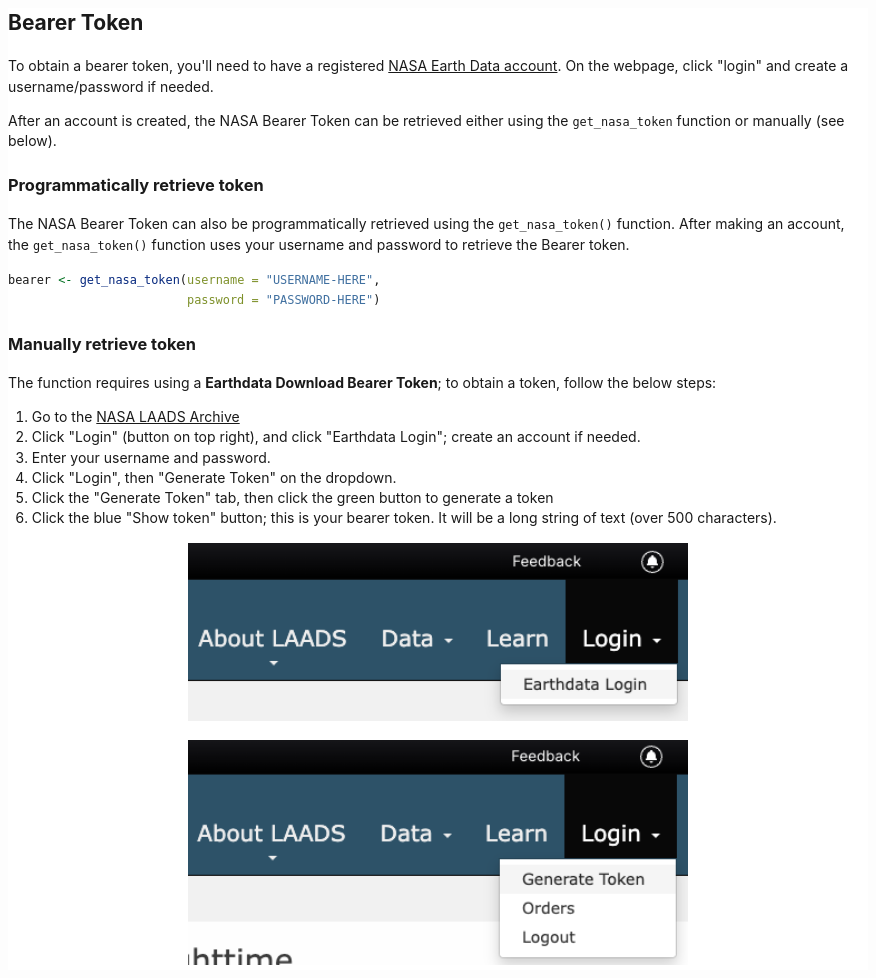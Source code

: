 ## Bearer Token <a name="token">

To obtain a bearer token, you'll need to have a registered [NASA Earth Data account](https://ladsweb.modaps.eosdis.nasa.gov/). On the webpage, click "login" and create a username/password if needed.

After an account is created, the NASA Bearer Token can be retrieved either using the `get_nasa_token` function or manually (see below).

### Programmatically retrieve token <a name="token-automatic">

The NASA Bearer Token can also be programmatically retrieved using the `get_nasa_token()` function. After making an account, the `get_nasa_token()` function uses your username and password to retrieve the Bearer token.

```r
bearer <- get_nasa_token(username = "USERNAME-HERE", 
                         password = "PASSWORD-HERE")
```

### Manually retrieve token <a name="token-manual">

The function requires using a **Earthdata Download Bearer Token**; to obtain a token, follow the below steps:

1. Go to the [NASA LAADS Archive](https://ladsweb.modaps.eosdis.nasa.gov/missions-and-measurements/products/VNP46A4/)
2. Click "Login" (button on top right), and click "Earthdata Login"; create an account if needed.
3. Enter your username and password.
4. Click "Login", then "Generate Token" on the dropdown.
5. Click the "Generate Token" tab, then click the green button to generate a token
6. Click the blue "Show token" button; this is your bearer token. It will be a long string of text (over 500 characters).

<p align="center">
<img src="man/figures/nasa_login_1.png" alt="NASA LAADS Bearer Token" width="500"/>
</p>

<p align="center">
<img src="man/figures/nasa_login_2.png" alt="NASA LAADS Bearer Token" width="500"/>
</p>
